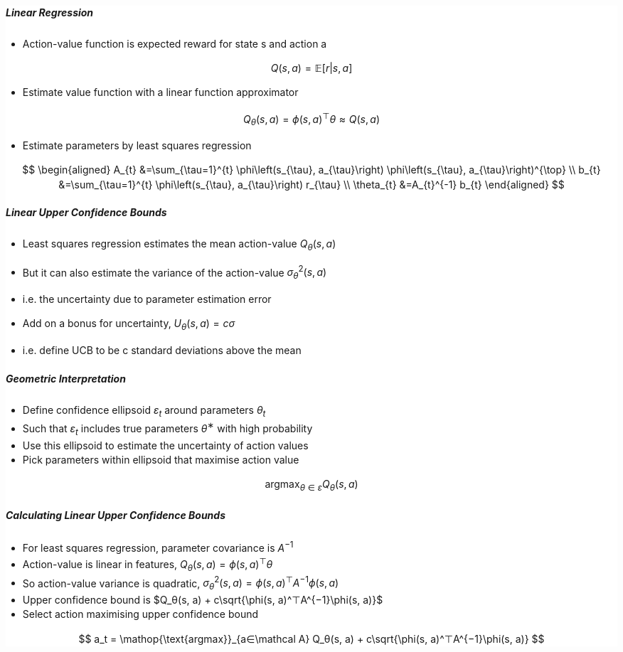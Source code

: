 ##### Linear Regression

- Action-value function is expected reward for state s and action a

$$
Q(s,a) = \mathbb E[r \vert s,a]
$$

- Estimate value function with a linear function approximator

$$
Q_θ(s, a) = \phi(s, a)^⊤θ ≈ Q(s, a)
$$

- Estimate parameters by least squares regression

$$
\begin{aligned}
A_{t} &=\sum_{\tau=1}^{t} \phi\left(s_{\tau}, a_{\tau}\right) \phi\left(s_{\tau}, a_{\tau}\right)^{\top} \\
b_{t} &=\sum_{\tau=1}^{t} \phi\left(s_{\tau}, a_{\tau}\right) r_{\tau} \\
\theta_{t} &=A_{t}^{-1} b_{t}
\end{aligned}
$$

##### Linear Upper Confidence Bounds

- Least squares regression estimates the mean action-value $Q_θ(s, a)$ 

- But it can also estimate the variance of the action-value $σ_θ^2 ( s , a )$ 

- i.e. the uncertainty due to parameter estimation error
- Add on a bonus for uncertainty, $U_θ(s,a) = cσ$ 
- i.e. define UCB to be c standard deviations above the mean 



##### Geometric Interpretation

- Define confidence ellipsoid $\varepsilon_t$ around parameters $θ_t$
- Such that $\varepsilon_t$ includes true parameters $θ^∗$ with high probability
- Use this ellipsoid to estimate the uncertainty of action values
- Pick parameters within ellipsoid that maximise action value

$$
\mathop{\text{argmax}}_{θ∈\varepsilon} Q_θ(s,a)
$$



##### Calculating Linear Upper Confidence Bounds

- For least squares regression, parameter covariance is $A^{−1}$  
- Action-value is linear in features, $Q_θ(s, a) = \phi(s, a)^⊤θ$  
- So action-value variance is quadratic, $σ_θ^2(s, a) = \phi(s, a)^⊤A^{−1}\phi(s, a)$  
- Upper confidence bound is $Q_θ(s, a) + c\sqrt{\phi(s, a)^⊤A^{−1}\phi(s, a)}$ 
- Select action maximising upper confidence bound 

$$
a_t = \mathop{\text{argmax}}_{a∈\mathcal A} Q_θ(s, a) + c\sqrt{\phi(s, a)^⊤A^{−1}\phi(s, a)}
$$
